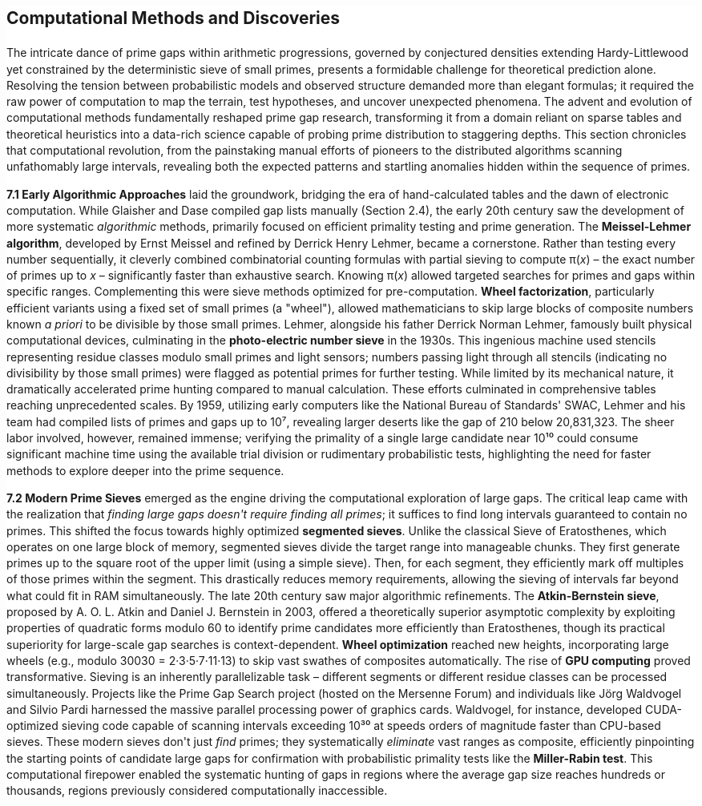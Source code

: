 ## Computational Methods and Discoveries

The intricate dance of prime gaps within arithmetic progressions, governed by conjectured densities extending Hardy-Littlewood yet constrained by the deterministic sieve of small primes, presents a formidable challenge for theoretical prediction alone. Resolving the tension between probabilistic models and observed structure demanded more than elegant formulas; it required the raw power of computation to map the terrain, test hypotheses, and uncover unexpected phenomena. The advent and evolution of computational methods fundamentally reshaped prime gap research, transforming it from a domain reliant on sparse tables and theoretical heuristics into a data-rich science capable of probing prime distribution to staggering depths. This section chronicles that computational revolution, from the painstaking manual efforts of pioneers to the distributed algorithms scanning unfathomably large intervals, revealing both the expected patterns and startling anomalies hidden within the sequence of primes.

**7.1 Early Algorithmic Approaches** laid the groundwork, bridging the era of hand-calculated tables and the dawn of electronic computation. While Glaisher and Dase compiled gap lists manually (Section 2.4), the early 20th century saw the development of more systematic *algorithmic* methods, primarily focused on efficient primality testing and prime generation. The **Meissel-Lehmer algorithm**, developed by Ernst Meissel and refined by Derrick Henry Lehmer, became a cornerstone. Rather than testing every number sequentially, it cleverly combined combinatorial counting formulas with partial sieving to compute π(*x*) – the exact number of primes up to *x* – significantly faster than exhaustive search. Knowing π(*x*) allowed targeted searches for primes and gaps within specific ranges. Complementing this were sieve methods optimized for pre-computation. **Wheel factorization**, particularly efficient variants using a fixed set of small primes (a "wheel"), allowed mathematicians to skip large blocks of composite numbers known *a priori* to be divisible by those small primes. Lehmer, alongside his father Derrick Norman Lehmer, famously built physical computational devices, culminating in the **photo-electric number sieve** in the 1930s. This ingenious machine used stencils representing residue classes modulo small primes and light sensors; numbers passing light through all stencils (indicating no divisibility by those small primes) were flagged as potential primes for further testing. While limited by its mechanical nature, it dramatically accelerated prime hunting compared to manual calculation. These efforts culminated in comprehensive tables reaching unprecedented scales. By 1959, utilizing early computers like the National Bureau of Standards' SWAC, Lehmer and his team had compiled lists of primes and gaps up to 10⁷, revealing larger deserts like the gap of 210 below 20,831,323. The sheer labor involved, however, remained immense; verifying the primality of a single large candidate near 10¹⁰ could consume significant machine time using the available trial division or rudimentary probabilistic tests, highlighting the need for faster methods to explore deeper into the prime sequence.

**7.2 Modern Prime Sieves** emerged as the engine driving the computational exploration of large gaps. The critical leap came with the realization that *finding large gaps doesn't require finding all primes*; it suffices to find long intervals guaranteed to contain no primes. This shifted the focus towards highly optimized **segmented sieves**. Unlike the classical Sieve of Eratosthenes, which operates on one large block of memory, segmented sieves divide the target range into manageable chunks. They first generate primes up to the square root of the upper limit (using a simple sieve). Then, for each segment, they efficiently mark off multiples of those primes within the segment. This drastically reduces memory requirements, allowing the sieving of intervals far beyond what could fit in RAM simultaneously. The late 20th century saw major algorithmic refinements. The **Atkin-Bernstein sieve**, proposed by A. O. L. Atkin and Daniel J. Bernstein in 2003, offered a theoretically superior asymptotic complexity by exploiting properties of quadratic forms modulo 60 to identify prime candidates more efficiently than Eratosthenes, though its practical superiority for large-scale gap searches is context-dependent. **Wheel optimization** reached new heights, incorporating large wheels (e.g., modulo 30030 = 2·3·5·7·11·13) to skip vast swathes of composites automatically. The rise of **GPU computing** proved transformative. Sieving is an inherently parallelizable task – different segments or different residue classes can be processed simultaneously. Projects like the Prime Gap Search project (hosted on the Mersenne Forum) and individuals like Jörg Waldvogel and Silvio Pardi harnessed the massive parallel processing power of graphics cards. Waldvogel, for instance, developed CUDA-optimized sieving code capable of scanning intervals exceeding 10³⁰ at speeds orders of magnitude faster than CPU-based sieves. These modern sieves don't just *find* primes; they systematically *eliminate* vast ranges as composite, efficiently pinpointing the starting points of candidate large gaps for confirmation with probabilistic primality tests like the **Miller-Rabin test**. This computational firepower enabled the systematic hunting of gaps in regions where the average gap size reaches hundreds or thousands, regions previously considered computationally inaccessible.
